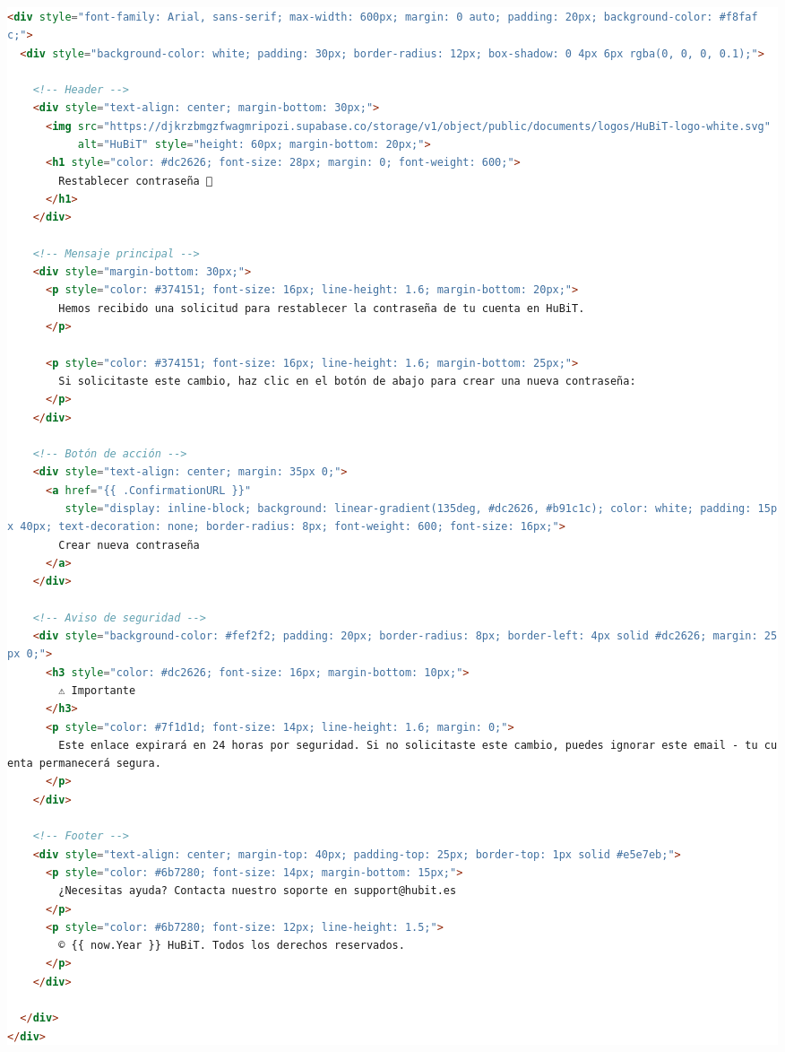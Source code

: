 ```html
<div style="font-family: Arial, sans-serif; max-width: 600px; margin: 0 auto; padding: 20px; background-color: #f8fafc;">
  <div style="background-color: white; padding: 30px; border-radius: 12px; box-shadow: 0 4px 6px rgba(0, 0, 0, 0.1);">
    
    <!-- Header -->
    <div style="text-align: center; margin-bottom: 30px;">
      <img src="https://djkrzbmgzfwagmripozi.supabase.co/storage/v1/object/public/documents/logos/HuBiT-logo-white.svg" 
           alt="HuBiT" style="height: 60px; margin-bottom: 20px;">
      <h1 style="color: #dc2626; font-size: 28px; margin: 0; font-weight: 600;">
        Restablecer contraseña 🔐
      </h1>
    </div>

    <!-- Mensaje principal -->
    <div style="margin-bottom: 30px;">
      <p style="color: #374151; font-size: 16px; line-height: 1.6; margin-bottom: 20px;">
        Hemos recibido una solicitud para restablecer la contraseña de tu cuenta en HuBiT.
      </p>
      
      <p style="color: #374151; font-size: 16px; line-height: 1.6; margin-bottom: 25px;">
        Si solicitaste este cambio, haz clic en el botón de abajo para crear una nueva contraseña:
      </p>
    </div>

    <!-- Botón de acción -->
    <div style="text-align: center; margin: 35px 0;">
      <a href="{{ .ConfirmationURL }}" 
         style="display: inline-block; background: linear-gradient(135deg, #dc2626, #b91c1c); color: white; padding: 15px 40px; text-decoration: none; border-radius: 8px; font-weight: 600; font-size: 16px;">
        Crear nueva contraseña
      </a>
    </div>

    <!-- Aviso de seguridad -->
    <div style="background-color: #fef2f2; padding: 20px; border-radius: 8px; border-left: 4px solid #dc2626; margin: 25px 0;">
      <h3 style="color: #dc2626; font-size: 16px; margin-bottom: 10px;">
        ⚠️ Importante
      </h3>
      <p style="color: #7f1d1d; font-size: 14px; line-height: 1.6; margin: 0;">
        Este enlace expirará en 24 horas por seguridad. Si no solicitaste este cambio, puedes ignorar este email - tu cuenta permanecerá segura.
      </p>
    </div>

    <!-- Footer -->
    <div style="text-align: center; margin-top: 40px; padding-top: 25px; border-top: 1px solid #e5e7eb;">
      <p style="color: #6b7280; font-size: 14px; margin-bottom: 15px;">
        ¿Necesitas ayuda? Contacta nuestro soporte en support@hubit.es
      </p>
      <p style="color: #6b7280; font-size: 12px; line-height: 1.5;">
        © {{ now.Year }} HuBiT. Todos los derechos reservados.
      </p>
    </div>

  </div>
</div>
```
